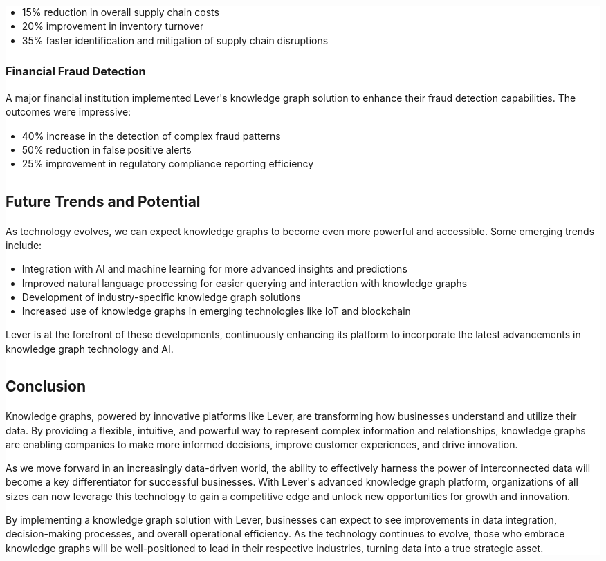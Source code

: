- 15% reduction in overall supply chain costs
- 20% improvement in inventory turnover
- 35% faster identification and mitigation of supply chain disruptions


### Financial Fraud Detection

A major financial institution implemented Lever's knowledge graph solution to enhance their fraud detection capabilities. The outcomes were impressive:

- 40% increase in the detection of complex fraud patterns
- 50% reduction in false positive alerts
- 25% improvement in regulatory compliance reporting efficiency


## Future Trends and Potential

As technology evolves, we can expect knowledge graphs to become even more powerful and accessible. Some emerging trends include:

- Integration with AI and machine learning for more advanced insights and predictions
- Improved natural language processing for easier querying and interaction with knowledge graphs
- Development of industry-specific knowledge graph solutions
- Increased use of knowledge graphs in emerging technologies like IoT and blockchain

Lever is at the forefront of these developments, continuously enhancing its platform to incorporate the latest advancements in knowledge graph technology and AI.


## Conclusion

Knowledge graphs, powered by innovative platforms like Lever, are transforming how businesses understand and utilize their data. By providing a flexible, intuitive, and powerful way to represent complex information and relationships, knowledge graphs are enabling companies to make more informed decisions, improve customer experiences, and drive innovation.

As we move forward in an increasingly data-driven world, the ability to effectively harness the power of interconnected data will become a key differentiator for successful businesses. With Lever's advanced knowledge graph platform, organizations of all sizes can now leverage this technology to gain a competitive edge and unlock new opportunities for growth and innovation.

By implementing a knowledge graph solution with Lever, businesses can expect to see improvements in data integration, decision-making processes, and overall operational efficiency. As the technology continues to evolve, those who embrace knowledge graphs will be well-positioned to lead in their respective industries, turning data into a true strategic asset. 